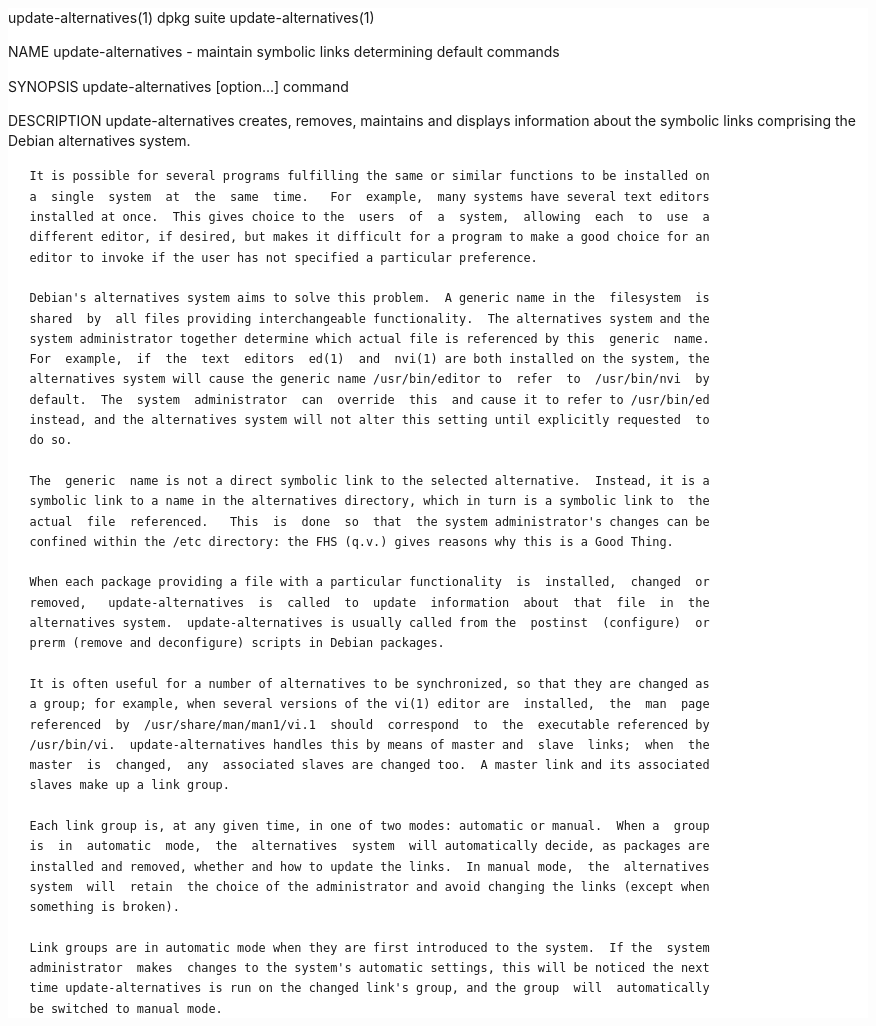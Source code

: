 update-alternatives(1)                        dpkg suite                        update-alternatives(1)

NAME
       update-alternatives - maintain symbolic links determining default commands

SYNOPSIS
       update-alternatives [option...] command

DESCRIPTION
       update-alternatives  creates,  removes,  maintains  and displays information about the symbolic
       links comprising the Debian alternatives system.

       It is possible for several programs fulfilling the same or similar functions to be installed on
       a  single  system  at  the  same  time.   For  example,  many systems have several text editors
       installed at once.  This gives choice to the  users  of  a  system,  allowing  each  to  use  a
       different editor, if desired, but makes it difficult for a program to make a good choice for an
       editor to invoke if the user has not specified a particular preference.

       Debian's alternatives system aims to solve this problem.  A generic name in the  filesystem  is
       shared  by  all files providing interchangeable functionality.  The alternatives system and the
       system administrator together determine which actual file is referenced by this  generic  name.
       For  example,  if  the  text  editors  ed(1)  and  nvi(1) are both installed on the system, the
       alternatives system will cause the generic name /usr/bin/editor to  refer  to  /usr/bin/nvi  by
       default.  The  system  administrator  can  override  this  and cause it to refer to /usr/bin/ed
       instead, and the alternatives system will not alter this setting until explicitly requested  to
       do so.

       The  generic  name is not a direct symbolic link to the selected alternative.  Instead, it is a
       symbolic link to a name in the alternatives directory, which in turn is a symbolic link to  the
       actual  file  referenced.   This  is  done  so  that  the system administrator's changes can be
       confined within the /etc directory: the FHS (q.v.) gives reasons why this is a Good Thing.

       When each package providing a file with a particular functionality  is  installed,  changed  or
       removed,   update-alternatives  is  called  to  update  information  about  that  file  in  the
       alternatives system.  update-alternatives is usually called from the  postinst  (configure)  or
       prerm (remove and deconfigure) scripts in Debian packages.

       It is often useful for a number of alternatives to be synchronized, so that they are changed as
       a group; for example, when several versions of the vi(1) editor are  installed,  the  man  page
       referenced  by  /usr/share/man/man1/vi.1  should  correspond  to  the  executable referenced by
       /usr/bin/vi.  update-alternatives handles this by means of master and  slave  links;  when  the
       master  is  changed,  any  associated slaves are changed too.  A master link and its associated
       slaves make up a link group.

       Each link group is, at any given time, in one of two modes: automatic or manual.  When a  group
       is  in  automatic  mode,  the  alternatives  system  will automatically decide, as packages are
       installed and removed, whether and how to update the links.  In manual mode,  the  alternatives
       system  will  retain  the choice of the administrator and avoid changing the links (except when
       something is broken).

       Link groups are in automatic mode when they are first introduced to the system.  If the  system
       administrator  makes  changes to the system's automatic settings, this will be noticed the next
       time update-alternatives is run on the changed link's group, and the group  will  automatically
       be switched to manual mode.

